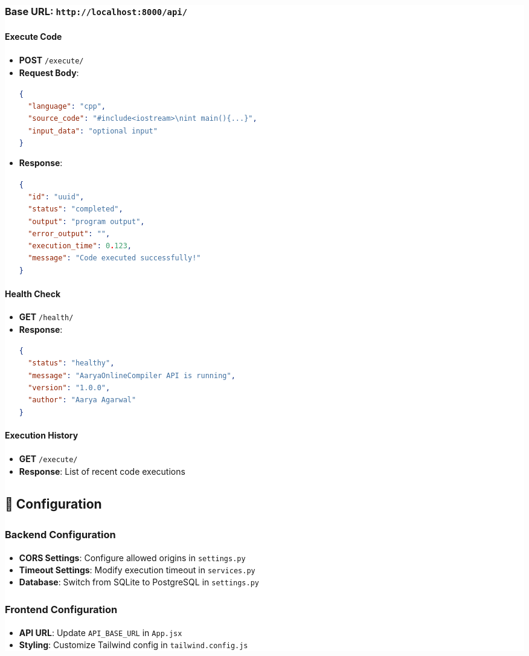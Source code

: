 ### Base URL: `http://localhost:8000/api/`

#### Execute Code
- **POST** `/execute/`
- **Request Body**:
  ```json
  {
    "language": "cpp",
    "source_code": "#include<iostream>\nint main(){...}",
    "input_data": "optional input"
  }
  ```
- **Response**:
  ```json
  {
    "id": "uuid",
    "status": "completed",
    "output": "program output",
    "error_output": "",
    "execution_time": 0.123,
    "message": "Code executed successfully!"
  }
  ```

#### Health Check
- **GET** `/health/`
- **Response**:
  ```json
  {
    "status": "healthy",
    "message": "AaryaOnlineCompiler API is running",
    "version": "1.0.0",
    "author": "Aarya Agarwal"
  }
  ```

#### Execution History
- **GET** `/execute/`
- **Response**: List of recent code executions

## 🔧 Configuration

### Backend Configuration
- **CORS Settings**: Configure allowed origins in `settings.py`
- **Timeout Settings**: Modify execution timeout in `services.py`
- **Database**: Switch from SQLite to PostgreSQL in `settings.py`

### Frontend Configuration
- **API URL**: Update `API_BASE_URL` in `App.jsx`
- **Styling**: Customize Tailwind config in `tailwind.config.js`
